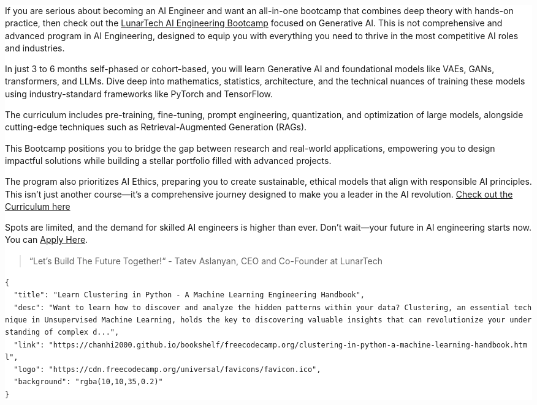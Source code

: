If you are serious about becoming an AI Engineer and want an all-in-one bootcamp that combines deep theory with hands-on practice, then check out the [<FontIcon icon="fas fa-globe"/>LunarTech AI Engineering Bootcamp](https://lunartech.ai/bootcamp/ai-engineering-bootcamp) focused on Generative AI. This is not comprehensive and advanced program in AI Engineering, designed to equip you with everything you need to thrive in the most competitive AI roles and industries.

In just 3 to 6 months self-phased or cohort-based, you will learn Generative AI and foundational models like VAEs, GANs, transformers, and LLMs. Dive deep into mathematics, statistics, architecture, and the technical nuances of training these models using industry-standard frameworks like PyTorch and TensorFlow.

The curriculum includes pre-training, fine-tuning, prompt engineering, quantization, and optimization of large models, alongside cutting-edge techniques such as Retrieval-Augmented Generation (RAGs).

This Bootcamp positions you to bridge the gap between research and real-world applications, empowering you to design impactful solutions while building a stellar portfolio filled with advanced projects.

The program also prioritizes AI Ethics, preparing you to create sustainable, ethical models that align with responsible AI principles. This isn’t just another course—it’s a comprehensive journey designed to make you a leader in the AI revolution. [<FontIcon icon="fas fa-globe"/>Check out the Curriculum here](https://lunartech.ai/bootcamp/ai-engineering-bootcamp)

Spots are limited, and the demand for skilled AI engineers is higher than ever. Don’t wait—your future in AI engineering starts now. You can [<FontIcon icon="fas fa-globe"/>Apply Here](https://forms.fillout.com/t/frSHf9HUZCus).

> “Let’s Build The Future Together!“ - Tatev Aslanyan, CEO and Co-Founder at LunarTech


```component VPCard
{
  "title": "Learn Clustering in Python - A Machine Learning Engineering Handbook",
  "desc": "Want to learn how to discover and analyze the hidden patterns within your data? Clustering, an essential technique in Unsupervised Machine Learning, holds the key to discovering valuable insights that can revolutionize your understanding of complex d...",
  "link": "https://chanhi2000.github.io/bookshelf/freecodecamp.org/clustering-in-python-a-machine-learning-handbook.html",
  "logo": "https://cdn.freecodecamp.org/universal/favicons/favicon.ico",
  "background": "rgba(10,10,35,0.2)"
}
```
